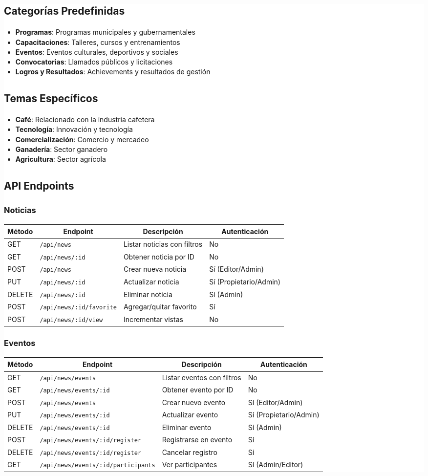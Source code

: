 ## Categorías Predefinidas

- **Programas**: Programas municipales y gubernamentales
- **Capacitaciones**: Talleres, cursos y entrenamientos
- **Eventos**: Eventos culturales, deportivos y sociales
- **Convocatorias**: Llamados públicos y licitaciones
- **Logros y Resultados**: Achievements y resultados de gestión

## Temas Específicos

- **Café**: Relacionado con la industria cafetera
- **Tecnología**: Innovación y tecnología
- **Comercialización**: Comercio y mercadeo
- **Ganadería**: Sector ganadero
- **Agricultura**: Sector agrícola

## API Endpoints

### Noticias

| Método | Endpoint | Descripción | Autenticación |
|--------|----------|-------------|---------------|
| GET | `/api/news` | Listar noticias con filtros | No |
| GET | `/api/news/:id` | Obtener noticia por ID | No |
| POST | `/api/news` | Crear nueva noticia | Sí (Editor/Admin) |
| PUT | `/api/news/:id` | Actualizar noticia | Sí (Propietario/Admin) |
| DELETE | `/api/news/:id` | Eliminar noticia | Sí (Admin) |
| POST | `/api/news/:id/favorite` | Agregar/quitar favorito | Sí |
| POST | `/api/news/:id/view` | Incrementar vistas | No |

### Eventos

| Método | Endpoint | Descripción | Autenticación |
|--------|----------|-------------|---------------|
| GET | `/api/news/events` | Listar eventos con filtros | No |
| GET | `/api/news/events/:id` | Obtener evento por ID | No |
| POST | `/api/news/events` | Crear nuevo evento | Sí (Editor/Admin) |
| PUT | `/api/news/events/:id` | Actualizar evento | Sí (Propietario/Admin) |
| DELETE | `/api/news/events/:id` | Eliminar evento | Sí (Admin) |
| POST | `/api/news/events/:id/register` | Registrarse en evento | Sí |
| DELETE | `/api/news/events/:id/register` | Cancelar registro | Sí |
| GET | `/api/news/events/:id/participants` | Ver participantes | Sí (Admin/Editor) |
